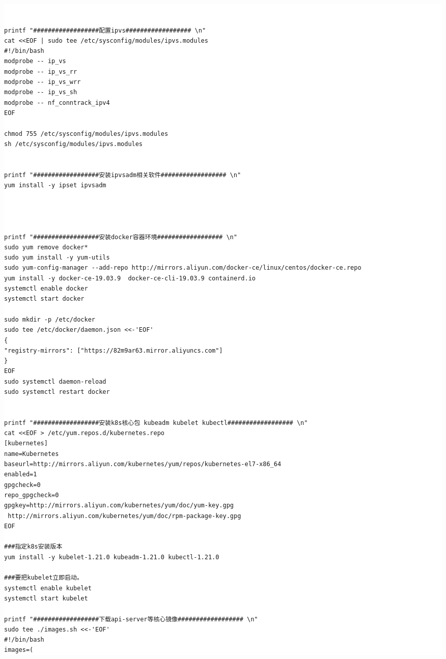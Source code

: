   ```
	
	
printf "##################配置ipvs################## \n"
cat <<EOF | sudo tee /etc/sysconfig/modules/ipvs.modules
#!/bin/bash
modprobe -- ip_vs
modprobe -- ip_vs_rr
modprobe -- ip_vs_wrr
modprobe -- ip_vs_sh
modprobe -- nf_conntrack_ipv4
EOF

chmod 755 /etc/sysconfig/modules/ipvs.modules 
sh /etc/sysconfig/modules/ipvs.modules


printf "##################安装ipvsadm相关软件################## \n"
yum install -y ipset ipvsadm




printf "##################安装docker容器环境################## \n"
sudo yum remove docker*
sudo yum install -y yum-utils
sudo yum-config-manager --add-repo http://mirrors.aliyun.com/docker-ce/linux/centos/docker-ce.repo
yum install -y docker-ce-19.03.9  docker-ce-cli-19.03.9 containerd.io
systemctl enable docker
systemctl start docker

sudo mkdir -p /etc/docker
sudo tee /etc/docker/daemon.json <<-'EOF'
{
  "registry-mirrors": ["https://82m9ar63.mirror.aliyuncs.com"]
}
EOF
sudo systemctl daemon-reload
sudo systemctl restart docker


printf "##################安装k8s核心包 kubeadm kubelet kubectl################## \n"
cat <<EOF > /etc/yum.repos.d/kubernetes.repo
[kubernetes]
name=Kubernetes
baseurl=http://mirrors.aliyun.com/kubernetes/yum/repos/kubernetes-el7-x86_64
enabled=1
gpgcheck=0
repo_gpgcheck=0
gpgkey=http://mirrors.aliyun.com/kubernetes/yum/doc/yum-key.gpg
   http://mirrors.aliyun.com/kubernetes/yum/doc/rpm-package-key.gpg
EOF

###指定k8s安装版本
yum install -y kubelet-1.21.0 kubeadm-1.21.0 kubectl-1.21.0

###要把kubelet立即启动。
systemctl enable kubelet
systemctl start kubelet

printf "##################下载api-server等核心镜像################## \n"
sudo tee ./images.sh <<-'EOF'
#!/bin/bash
images=(
  ```